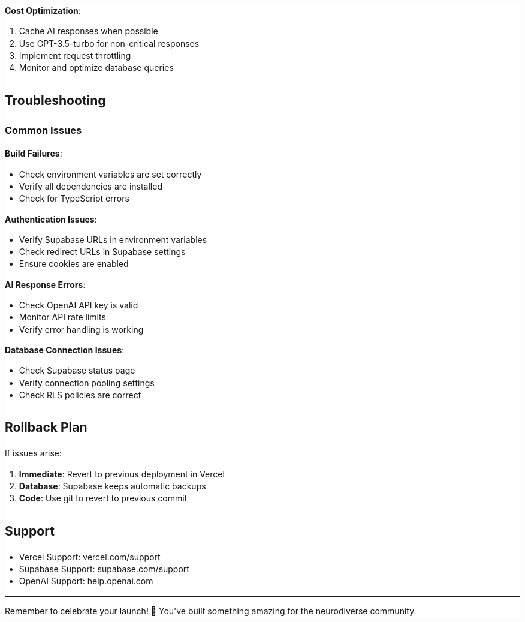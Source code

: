 **Cost Optimization**:
1. Cache AI responses when possible
2. Use GPT-3.5-turbo for non-critical responses
3. Implement request throttling
4. Monitor and optimize database queries

## Troubleshooting

### Common Issues

**Build Failures**:
- Check environment variables are set correctly
- Verify all dependencies are installed
- Check for TypeScript errors

**Authentication Issues**:
- Verify Supabase URLs in environment variables
- Check redirect URLs in Supabase settings
- Ensure cookies are enabled

**AI Response Errors**:
- Check OpenAI API key is valid
- Monitor API rate limits
- Verify error handling is working

**Database Connection Issues**:
- Check Supabase status page
- Verify connection pooling settings
- Check RLS policies are correct

## Rollback Plan

If issues arise:

1. **Immediate**: Revert to previous deployment in Vercel
2. **Database**: Supabase keeps automatic backups
3. **Code**: Use git to revert to previous commit

## Support

- Vercel Support: [vercel.com/support](https://vercel.com/support)
- Supabase Support: [supabase.com/support](https://supabase.com/support)
- OpenAI Support: [help.openai.com](https://help.openai.com)

---

Remember to celebrate your launch! 🎉 You've built something amazing for the neurodiverse community.